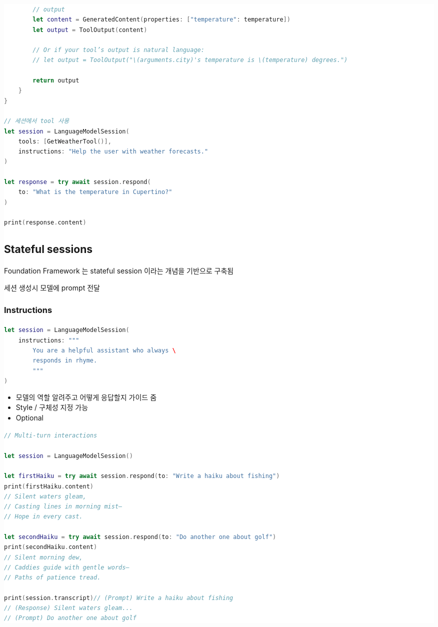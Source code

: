 ```swift
        // output
        let content = GeneratedContent(properties: ["temperature": temperature])
        let output = ToolOutput(content)

        // Or if your tool’s output is natural language:
        // let output = ToolOutput("\(arguments.city)'s temperature is \(temperature) degrees.")

        return output
    }
}

// 세션에서 tool 사용
let session = LanguageModelSession(
    tools: [GetWeatherTool()],
    instructions: "Help the user with weather forecasts."
)

let response = try await session.respond(
    to: "What is the temperature in Cupertino?"
)

print(response.content)
```

## Stateful sessions

Foundation Framework 는 stateful session 이라는 개념을 기반으로 구축됨

세션 생성시 모델에 prompt 전달

### Instructions

```swift
let session = LanguageModelSession(
    instructions: """
        You are a helpful assistant who always \
        responds in rhyme.
        """
)
```

* 모델의 역할 알려주고 어떻게 응답할지 가이드 줌
* Style / 구체성 지정 가능
* Optional

```swift
// Multi-turn interactions

let session = LanguageModelSession()

let firstHaiku = try await session.respond(to: "Write a haiku about fishing")
print(firstHaiku.content)
// Silent waters gleam,
// Casting lines in morning mist—
// Hope in every cast.

let secondHaiku = try await session.respond(to: "Do another one about golf")
print(secondHaiku.content)
// Silent morning dew,
// Caddies guide with gentle words—
// Paths of patience tread.

print(session.transcript)// (Prompt) Write a haiku about fishing
// (Response) Silent waters gleam...
// (Prompt) Do another one about golf
```
